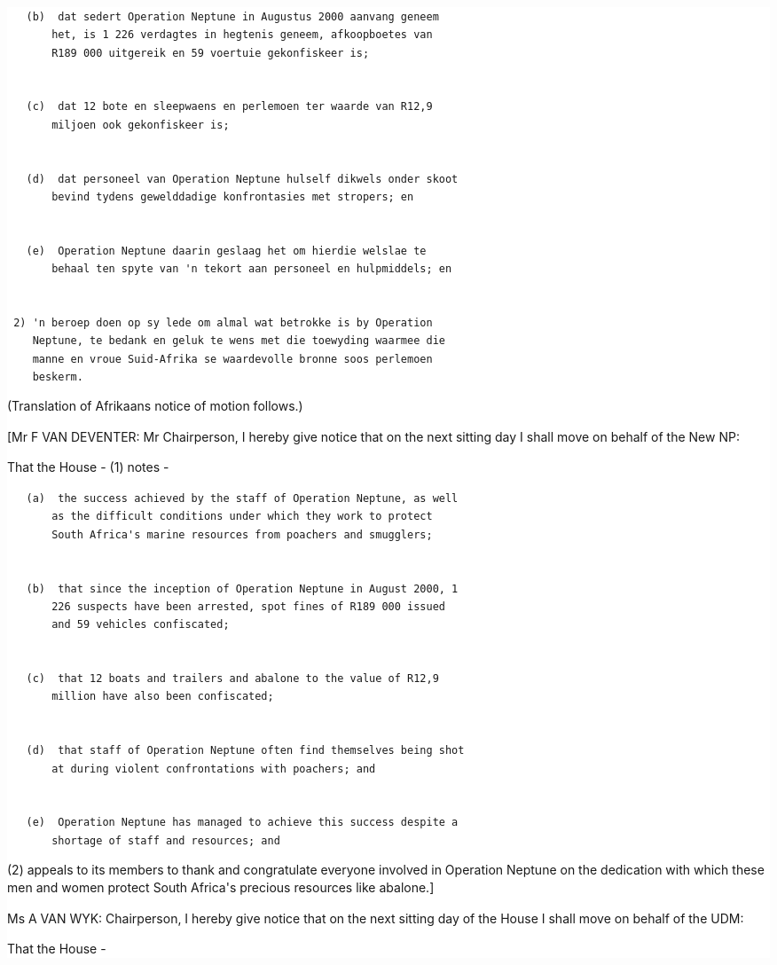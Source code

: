 
       (b)  dat sedert Operation Neptune in Augustus 2000 aanvang geneem
           het, is 1 226 verdagtes in hegtenis geneem, afkoopboetes van
           R189 000 uitgereik en 59 voertuie gekonfiskeer is;


       (c)  dat 12 bote en sleepwaens en perlemoen ter waarde van R12,9
           miljoen ook gekonfiskeer is;


       (d)  dat personeel van Operation Neptune hulself dikwels onder skoot
           bevind tydens gewelddadige konfrontasies met stropers; en


       (e)  Operation Neptune daarin geslaag het om hierdie welslae te
           behaal ten spyte van 'n tekort aan personeel en hulpmiddels; en


     2) 'n beroep doen op sy lede om almal wat betrokke is by Operation
        Neptune, te bedank en geluk te wens met die toewyding waarmee die
        manne en vroue Suid-Afrika se waardevolle bronne soos perlemoen
        beskerm.
(Translation of Afrikaans notice of motion follows.)

[Mr F VAN DEVENTER: Mr Chairperson, I hereby give notice that on the next
sitting day I shall move on behalf of the New NP:


  That the House -
  (1) notes -


       (a)  the success achieved by the staff of Operation Neptune, as well
           as the difficult conditions under which they work to protect
           South Africa's marine resources from poachers and smugglers;


       (b)  that since the inception of Operation Neptune in August 2000, 1
           226 suspects have been arrested, spot fines of R189 000 issued
           and 59 vehicles confiscated;


       (c)  that 12 boats and trailers and abalone to the value of R12,9
           million have also been confiscated;


       (d)  that staff of Operation Neptune often find themselves being shot
           at during violent confrontations with poachers; and


       (e)  Operation Neptune has managed to achieve this success despite a
           shortage of staff and resources; and
  (2) appeals to its members to thank and congratulate everyone involved in
       Operation Neptune on the dedication with which these men and women
       protect South Africa's precious resources like abalone.]

Ms A VAN WYK: Chairperson, I hereby give notice that on the next sitting
day of the House I shall move on behalf of the UDM:


  That the House -

